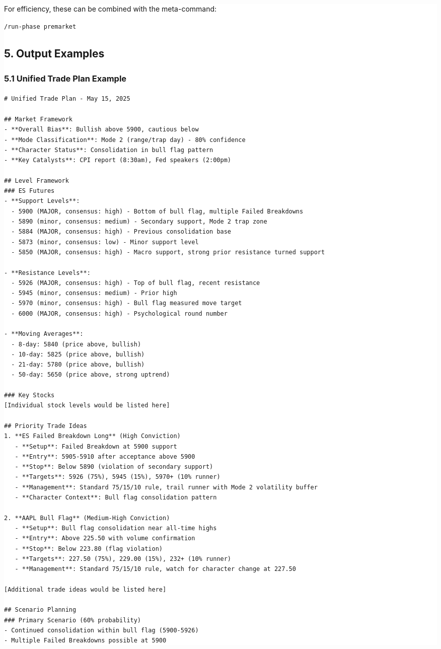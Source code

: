 For efficiency, these can be combined with the meta-command:
```
/run-phase premarket
```

## 5. Output Examples

### 5.1 Unified Trade Plan Example

```
# Unified Trade Plan - May 15, 2025

## Market Framework
- **Overall Bias**: Bullish above 5900, cautious below
- **Mode Classification**: Mode 2 (range/trap day) - 80% confidence
- **Character Status**: Consolidation in bull flag pattern
- **Key Catalysts**: CPI report (8:30am), Fed speakers (2:00pm)

## Level Framework
### ES Futures
- **Support Levels**:
  - 5900 (MAJOR, consensus: high) - Bottom of bull flag, multiple Failed Breakdowns
  - 5890 (minor, consensus: medium) - Secondary support, Mode 2 trap zone
  - 5884 (MAJOR, consensus: high) - Previous consolidation base
  - 5873 (minor, consensus: low) - Minor support level
  - 5850 (MAJOR, consensus: high) - Macro support, strong prior resistance turned support

- **Resistance Levels**:
  - 5926 (MAJOR, consensus: high) - Top of bull flag, recent resistance
  - 5945 (minor, consensus: medium) - Prior high
  - 5970 (minor, consensus: high) - Bull flag measured move target
  - 6000 (MAJOR, consensus: high) - Psychological round number

- **Moving Averages**:
  - 8-day: 5840 (price above, bullish)
  - 10-day: 5825 (price above, bullish)
  - 21-day: 5780 (price above, bullish)
  - 50-day: 5650 (price above, strong uptrend)

### Key Stocks
[Individual stock levels would be listed here]

## Priority Trade Ideas
1. **ES Failed Breakdown Long** (High Conviction)
   - **Setup**: Failed Breakdown at 5900 support
   - **Entry**: 5905-5910 after acceptance above 5900
   - **Stop**: Below 5890 (violation of secondary support)
   - **Targets**: 5926 (75%), 5945 (15%), 5970+ (10% runner)
   - **Management**: Standard 75/15/10 rule, trail runner with Mode 2 volatility buffer
   - **Character Context**: Bull flag consolidation pattern

2. **AAPL Bull Flag** (Medium-High Conviction)
   - **Setup**: Bull flag consolidation near all-time highs
   - **Entry**: Above 225.50 with volume confirmation
   - **Stop**: Below 223.80 (flag violation)
   - **Targets**: 227.50 (75%), 229.00 (15%), 232+ (10% runner)
   - **Management**: Standard 75/15/10 rule, watch for character change at 227.50

[Additional trade ideas would be listed here]

## Scenario Planning
### Primary Scenario (60% probability)
- Continued consolidation within bull flag (5900-5926)
- Multiple Failed Breakdowns possible at 5900
```